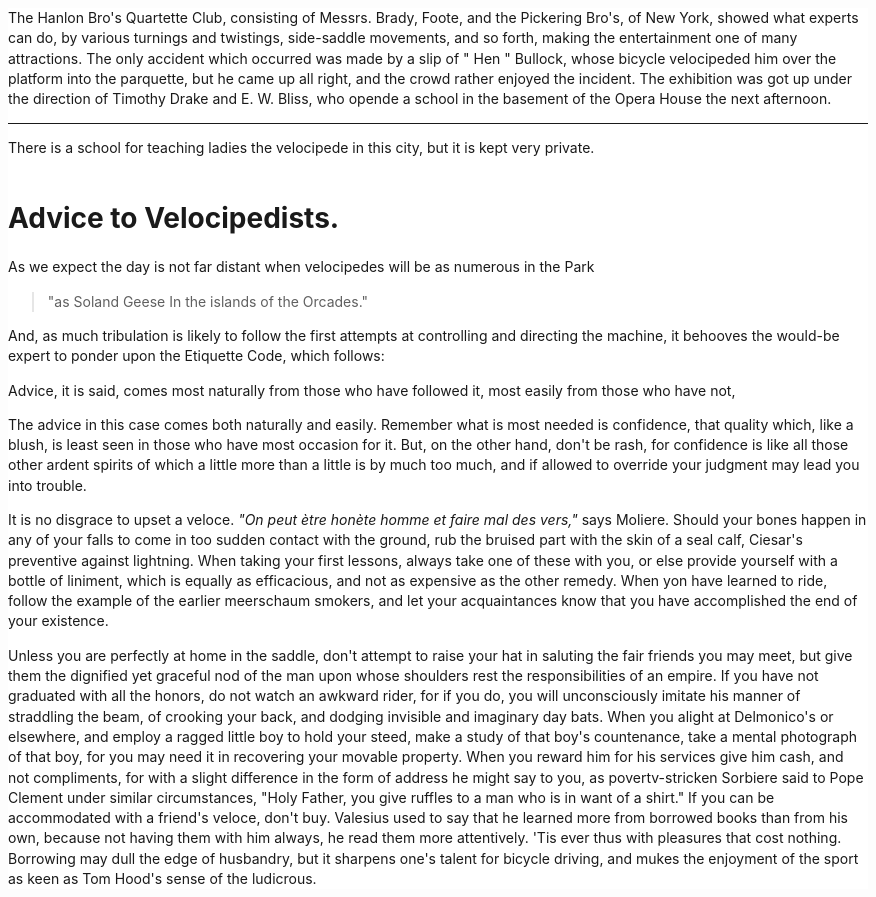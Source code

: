 The Hanlon Bro's Quartette Club, consisting of Messrs. Brady, Foote, and the Pickering Bro's, of New York, showed what experts can do, by various turnings and twistings, side-saddle movements, and so forth, making the entertainment one of many attractions. The only accident which occurred was made by a slip of " Hen " Bullock, whose bicycle velocipeded him over the platform into the parquette, but he came up all right, and the crowd rather enjoyed the incident. The exhibition was got up under the direction of Timothy Drake and E. W. Bliss, who opende a school in the basement of the Opera House the next afternoon.

---

There is a school for teaching ladies the velocipede in this city, but it is kept very private.

# Advice to Velocipedists.

As we expect the day is not far distant when velocipedes will be as numerous in the Park

> "as Soland Geese In the islands of the Orcades."

And, as much tribulation is likely to follow the first attempts at controlling and directing the machine, it behooves the would-be expert to ponder upon the Etiquette Code, which follows:

Advice, it is said, comes most naturally from those who have followed it, most easily from those who have not,

The advice in this case comes both naturally and easily. Remember what is most needed is confidence, that quality which, like a blush, is least seen in those who have most occasion for it. But, on the other hand, don't be rash, for confidence is like all those other ardent spirits of which a little more than a little is by much too much, and if allowed to override your judgment may lead you into trouble.

It is no disgrace to upset a veloce. _"On peut ètre honète homme et faire mal des vers,"_ says Moliere. Should your bones happen in any of your falls to come in too sudden contact with the ground, rub the bruised part with the skin of a seal calf, Ciesar's preventive against lightning. When taking your first lessons, always take one of these with you, or else provide yourself with a bottle of liniment, which is equally as efficacious, and not as expensive as the other remedy. When yon have learned to ride, follow the example of the earlier meerschaum smokers, and let your acquaintances know that you have accomplished the end of your existence.

Unless you are perfectly at home in the saddle, don't attempt to raise your hat in saluting the fair friends you may meet, but give them the dignified yet graceful nod of the man upon whose shoulders rest the responsibilities of an empire. If you have not graduated with all the honors, do not watch an awkward rider, for if you do, you will unconsciously imitate his manner of straddling the beam, of crooking your back, and dodging invisible and imaginary day bats. When you alight at Delmonico's or elsewhere, and employ a ragged little boy to hold your steed, make a study of that boy's countenance, take a mental photograph of that boy, for you may need it in recovering your movable property. When you reward him for his services give him cash, and not compliments, for with a slight difference in the form of address he might say to you, as povertv-stricken Sorbiere said to Pope Clement under similar circumstances, "Holy Father, you give ruffles to a man who is in want of a shirt." If you can be accommodated with a friend's veloce, don't buy. Valesius used to say that he learned more from borrowed books than from his own, because not having them with him always, he read them more attentively. 'Tis ever thus with pleasures that cost nothing. Borrowing may dull the edge of husbandry, but it sharpens one's talent for bicycle driving, and mukes the enjoyment of the sport as keen as Tom Hood's sense of the ludicrous.
